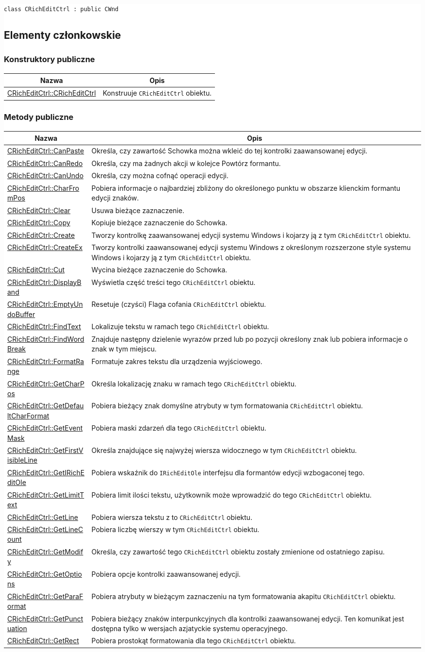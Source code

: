 ```  
class CRichEditCtrl : public CWnd  
```  
  
## <a name="members"></a>Elementy członkowskie  
  
### <a name="public-constructors"></a>Konstruktory publiczne  
  
|Nazwa|Opis|  
|----------|-----------------|  
|[CRichEditCtrl::CRichEditCtrl](#cricheditctrl)|Konstruuje `CRichEditCtrl` obiektu.|  
  
### <a name="public-methods"></a>Metody publiczne  
  
|Nazwa|Opis|  
|----------|-----------------|  
|[CRichEditCtrl::CanPaste](#canpaste)|Określa, czy zawartość Schowka można wkleić do tej kontrolki zaawansowanej edycji.|  
|[CRichEditCtrl::CanRedo](#canredo)|Określa, czy ma żadnych akcji w kolejce Powtórz formantu.|  
|[CRichEditCtrl::CanUndo](#canundo)|Określa, czy można cofnąć operacji edycji.|  
|[CRichEditCtrl::CharFromPos](#charfrompos)|Pobiera informacje o najbardziej zbliżony do określonego punktu w obszarze klienckim formantu edycji znaków.|  
|[CRichEditCtrl::Clear](#clear)|Usuwa bieżące zaznaczenie.|  
|[CRichEditCtrl::Copy](#copy)|Kopiuje bieżące zaznaczenie do Schowka.|  
|[CRichEditCtrl::Create](#create)|Tworzy kontrolkę zaawansowanej edycji systemu Windows i kojarzy ją z tym `CRichEditCtrl` obiektu.|  
|[CRichEditCtrl::CreateEx](#createex)|Tworzy kontrolki zaawansowanej edycji systemu Windows z określonym rozszerzone style systemu Windows i kojarzy ją z tym `CRichEditCtrl` obiektu.|  
|[CRichEditCtrl::Cut](#cut)|Wycina bieżące zaznaczenie do Schowka.|  
|[CRichEditCtrl::DisplayBand](#displayband)|Wyświetla część treści tego `CRichEditCtrl` obiektu.|  
|[CRichEditCtrl::EmptyUndoBuffer](#emptyundobuffer)|Resetuje (czyści) Flaga cofania `CRichEditCtrl` obiektu.|  
|[CRichEditCtrl::FindText](#findtext)|Lokalizuje tekstu w ramach tego `CRichEditCtrl` obiektu.|  
|[CRichEditCtrl::FindWordBreak](#findwordbreak)|Znajduje następny dzielenie wyrazów przed lub po pozycji określony znak lub pobiera informacje o znak w tym miejscu.|  
|[CRichEditCtrl::FormatRange](#formatrange)|Formatuje zakres tekstu dla urządzenia wyjściowego.|  
|[CRichEditCtrl::GetCharPos](#getcharpos)|Określa lokalizację znaku w ramach tego `CRichEditCtrl` obiektu.|  
|[CRichEditCtrl::GetDefaultCharFormat](#getdefaultcharformat)|Pobiera bieżący znak domyślne atrybuty w tym formatowania `CRichEditCtrl` obiektu.|  
|[CRichEditCtrl::GetEventMask](#geteventmask)|Pobiera maski zdarzeń dla tego `CRichEditCtrl` obiektu.|  
|[CRichEditCtrl::GetFirstVisibleLine](#getfirstvisibleline)|Określa znajdujące się najwyżej wiersza widocznego w tym `CRichEditCtrl` obiektu.|  
|[CRichEditCtrl::GetIRichEditOle](#getiricheditole)|Pobiera wskaźnik do `IRichEditOle` interfejsu dla formantów edycji wzbogaconej tego.|  
|[CRichEditCtrl::GetLimitText](#getlimittext)|Pobiera limit ilości tekstu, użytkownik może wprowadzić do tego `CRichEditCtrl` obiektu.|  
|[CRichEditCtrl::GetLine](#getline)|Pobiera wiersza tekstu z to `CRichEditCtrl` obiektu.|  
|[CRichEditCtrl::GetLineCount](#getlinecount)|Pobiera liczbę wierszy w tym `CRichEditCtrl` obiektu.|  
|[CRichEditCtrl::GetModify](#getmodify)|Określa, czy zawartość tego `CRichEditCtrl` obiektu zostały zmienione od ostatniego zapisu.|  
|[CRichEditCtrl::GetOptions](#getoptions)|Pobiera opcje kontrolki zaawansowanej edycji.|  
|[CRichEditCtrl::GetParaFormat](#getparaformat)|Pobiera atrybuty w bieżącym zaznaczeniu na tym formatowania akapitu `CRichEditCtrl` obiektu.|  
|[CRichEditCtrl::GetPunctuation](#getpunctuation)|Pobiera bieżący znaków interpunkcyjnych dla kontrolki zaawansowanej edycji. Ten komunikat jest dostępna tylko w wersjach azjatyckie systemu operacyjnego.|  
|[CRichEditCtrl::GetRect](#getrect)|Pobiera prostokąt formatowania dla tego `CRichEditCtrl` obiektu.|  